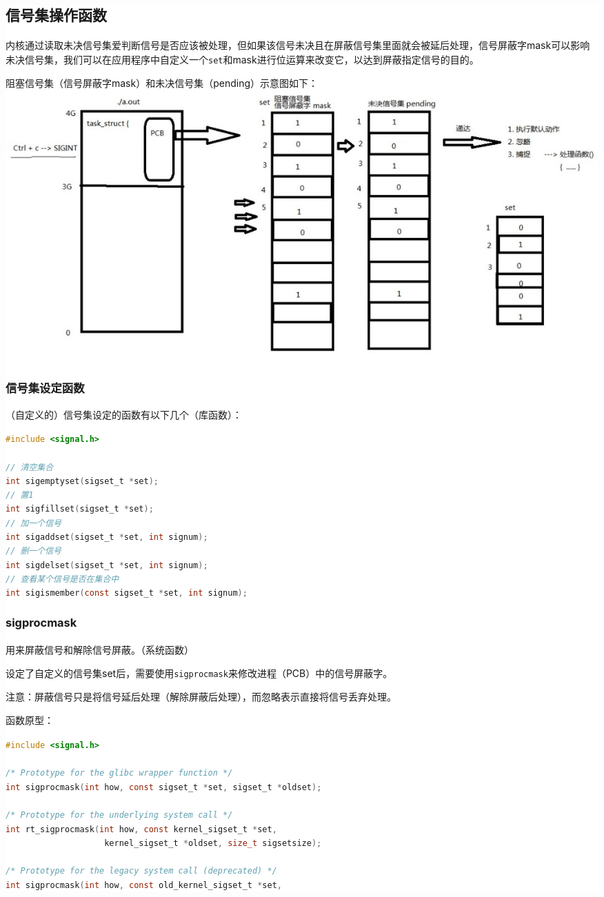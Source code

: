 ## 信号集操作函数
内核通过读取未决信号集爱判断信号是否应该被处理，但如果该信号未决且在屏蔽信号集里面就会被延后处理，信号屏蔽字mask可以影响未决信号集，我们可以在应用程序中自定义一个`set`和mask进行位运算来改变它，以达到屏蔽指定信号的目的。

阻塞信号集（信号屏蔽字mask）和未决信号集（pending）示意图如下：  
![](/post_images/posts/Coding/【Linux系统编程】10/信号集示意图.jpg "信号集示意图")

### 信号集设定函数
（自定义的）信号集设定的函数有以下几个（库函数）：  
```c
#include <signal.h>

// 清空集合
int sigemptyset(sigset_t *set);
// 置1
int sigfillset(sigset_t *set);
// 加一个信号
int sigaddset(sigset_t *set, int signum);
// 删一个信号
int sigdelset(sigset_t *set, int signum);
// 查看某个信号是否在集合中
int sigismember(const sigset_t *set, int signum);
```

### sigprocmask
用来屏蔽信号和解除信号屏蔽。（系统函数）

设定了自定义的信号集set后，需要使用`sigprocmask`来修改进程（PCB）中的信号屏蔽字。

注意：屏蔽信号只是将信号延后处理（解除屏蔽后处理），而忽略表示直接将信号丢弃处理。

函数原型：  
```c
#include <signal.h>

/* Prototype for the glibc wrapper function */
int sigprocmask(int how, const sigset_t *set, sigset_t *oldset);

/* Prototype for the underlying system call */
int rt_sigprocmask(int how, const kernel_sigset_t *set,
                    kernel_sigset_t *oldset, size_t sigsetsize);

/* Prototype for the legacy system call (deprecated) */
int sigprocmask(int how, const old_kernel_sigset_t *set,
```